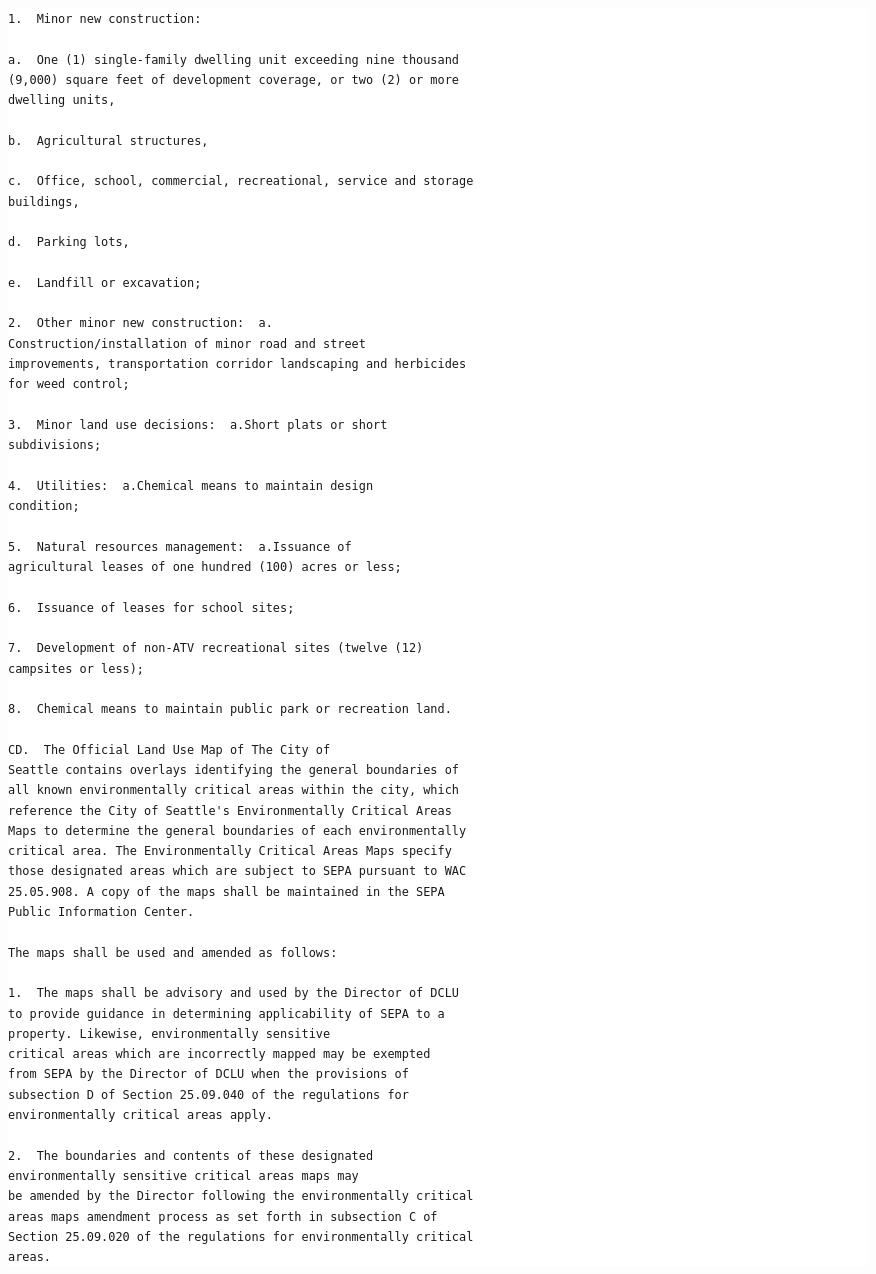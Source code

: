     1.  Minor new construction:  
  
    a.  One (1) single-family dwelling unit exceeding nine thousand  
    (9,000) square feet of development coverage, or two (2) or more  
    dwelling units,  
  
    b.  Agricultural structures,  
  
    c.  Office, school, commercial, recreational, service and storage  
    buildings,  
  
    d.  Parking lots,  
  
    e.  Landfill or excavation;  
  
    2.  Other minor new construction:  a.  
    Construction/installation of minor road and street  
    improvements, transportation corridor landscaping and herbicides  
    for weed control;  
  
    3.  Minor land use decisions:  a.Short plats or short  
    subdivisions;  
  
    4.  Utilities:  a.Chemical means to maintain design  
    condition;  
  
    5.  Natural resources management:  a.Issuance of  
    agricultural leases of one hundred (100) acres or less;  
  
    6.  Issuance of leases for school sites;  
  
    7.  Development of non-ATV recreational sites (twelve (12)  
    campsites or less);  
  
    8.  Chemical means to maintain public park or recreation land.  
  
    CD.  The Official Land Use Map of The City of  
    Seattle contains overlays identifying the general boundaries of  
    all known environmentally critical areas within the city, which  
    reference the City of Seattle's Environmentally Critical Areas  
    Maps to determine the general boundaries of each environmentally  
    critical area. The Environmentally Critical Areas Maps specify  
    those designated areas which are subject to SEPA pursuant to WAC  
    25.05.908. A copy of the maps shall be maintained in the SEPA  
    Public Information Center.  
  
    The maps shall be used and amended as follows:  
  
    1.  The maps shall be advisory and used by the Director of DCLU  
    to provide guidance in determining applicability of SEPA to a  
    property. Likewise, environmentally sensitive   
    critical areas which are incorrectly mapped may be exempted  
    from SEPA by the Director of DCLU when the provisions of  
    subsection D of Section 25.09.040 of the regulations for  
    environmentally critical areas apply.  
  
    2.  The boundaries and contents of these designated  
    environmentally sensitive critical areas maps may  
    be amended by the Director following the environmentally critical  
    areas maps amendment process as set forth in subsection C of  
    Section 25.09.020 of the regulations for environmentally critical  
    areas.  
  